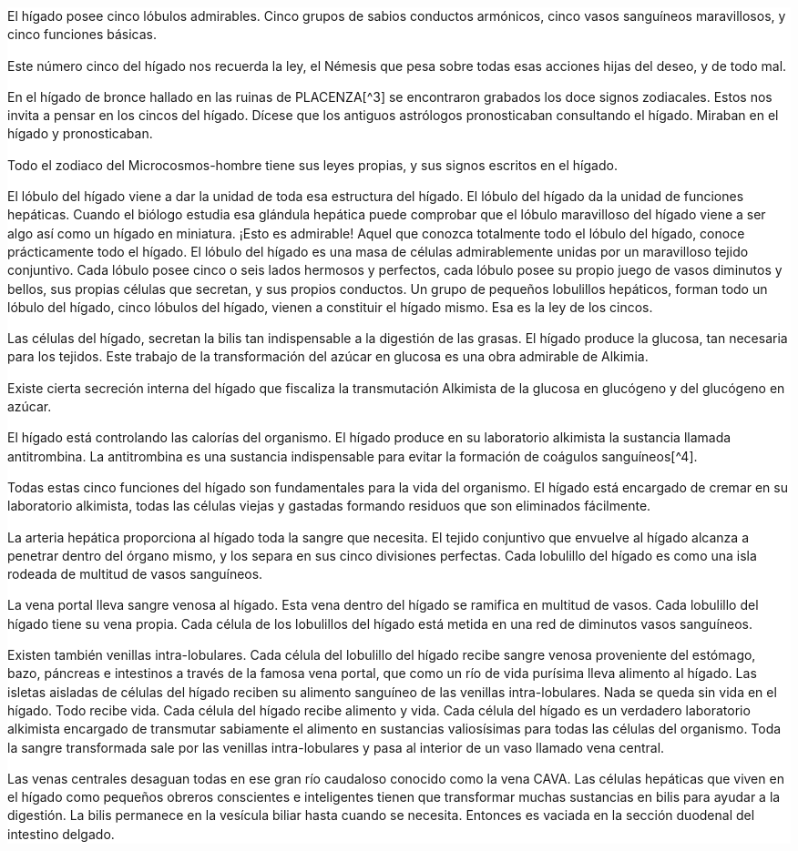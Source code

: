 El hígado posee cinco lóbulos admirables. Cinco grupos de sabios conductos armónicos, cinco vasos sanguíneos maravillosos, y cinco funciones básicas.

Este número cinco del hígado nos recuerda la ley, el Némesis que pesa sobre todas esas acciones hijas del deseo, y de todo mal.

En el hígado de bronce hallado en las ruinas de PLACENZA[^3] se encontraron grabados los doce signos zodiacales. Estos nos invita a pensar en los cincos del hígado. Dícese que los antiguos astrólogos pronosticaban consultando el hígado. Miraban en el hígado y pronosticaban.

Todo el zodiaco del Microcosmos-hombre tiene sus leyes propias, y sus signos escritos en el hígado.

El lóbulo del hígado viene a dar la unidad de toda esa estructura del hígado. El lóbulo del hígado da la unidad de funciones hepáticas. Cuando el biólogo estudia esa glándula hepática puede comprobar que el lóbulo maravilloso del hígado viene a ser algo así como un hígado en miniatura. ¡Esto es admirable! Aquel que conozca totalmente todo el lóbulo del hígado, conoce prácticamente todo el hígado. El lóbulo del hígado es una masa de células admirablemente unidas por un maravilloso tejido conjuntivo. Cada lóbulo posee cinco o seis lados hermosos y perfectos, cada lóbulo posee su propio juego de vasos diminutos y bellos, sus propias células que secretan, y sus propios conductos. Un grupo de pequeños lobulillos hepáticos, forman todo un lóbulo del hígado, cinco lóbulos del hígado, vienen a constituir el hígado mismo. Esa es la ley de los cincos.

Las células del hígado, secretan la bilis tan indispensable a la digestión de las grasas. El hígado produce la glucosa, tan necesaria para los tejidos. Este trabajo de la transformación del azúcar en glucosa es una obra admirable de Alkimia.

Existe cierta secreción interna del hígado que fiscaliza la transmutación Alkimista de la glucosa en glucógeno y del glucógeno en azúcar.

El hígado está controlando las calorías del organismo. El hígado produce en su laboratorio alkimista la sustancia llamada antitrombina. La antitrombina es una sustancia indispensable para evitar la formación de coágulos sanguíneos[^4].

Todas estas cinco funciones del hígado son fundamentales para la vida del organismo. El hígado está encargado de cremar en su laboratorio alkimista, todas las células viejas y gastadas formando residuos que son eliminados fácilmente.

La arteria hepática proporciona al hígado toda la sangre que necesita. El tejido conjuntivo que envuelve al hígado alcanza a penetrar dentro del órgano mismo, y los separa en sus cinco divisiones perfectas. Cada lobulillo del hígado es como una isla rodeada de multitud de vasos sanguíneos.

La vena portal lleva sangre venosa al hígado. Esta vena dentro del hígado se ramifica en multitud de vasos. Cada lobulillo del hígado tiene su vena propia. Cada célula de los lobulillos del hígado está metida en una red de diminutos vasos sanguíneos.

Existen también venillas intra-lobulares. Cada célula del lobulillo del hígado recibe sangre venosa proveniente del estómago, bazo, páncreas e intestinos a través de la famosa vena portal, que como un río de vida purísima lleva alimento al hígado. Las isletas aisladas de células del hígado reciben su alimento sanguíneo de las venillas intra-lobulares. Nada se queda sin vida en el hígado. Todo recibe vida. Cada célula del hígado recibe alimento y vida. Cada célula del hígado es un verdadero laboratorio alkimista encargado de transmutar sabiamente el alimento en sustancias valiosísimas para todas las células del organismo. Toda la sangre transformada sale por las venillas intra-lobulares y pasa al interior de un vaso llamado vena central.

Las venas centrales desaguan todas en ese gran río caudaloso conocido como la vena CAVA. Las células hepáticas que viven en el hígado como pequeños obreros conscientes e inteligentes tienen que transformar muchas sustancias en bilis para ayudar a la digestión. La bilis permanece en la vesícula biliar hasta cuando se necesita. Entonces es vaciada en la sección duodenal del intestino delgado.
